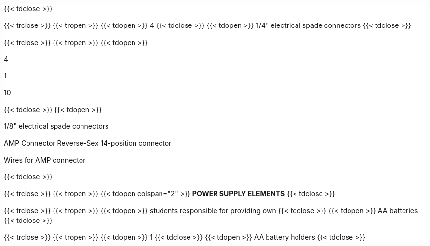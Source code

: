 
{{< tdclose >}}

{{< trclose >}}
{{< tropen >}}
{{< tdopen >}}
4
{{< tdclose >}}
{{< tdopen >}}
1/4" electrical spade connectors
{{< tdclose >}}

{{< trclose >}}
{{< tropen >}}
{{< tdopen >}}


4

1

10


{{< tdclose >}}
{{< tdopen >}}


1/8" electrical spade connectors

AMP Connector Reverse-Sex 14-position connector

Wires for AMP connector


{{< tdclose >}}

{{< trclose >}}
{{< tropen >}}
{{< tdopen colspan="2" >}}
**POWER SUPPLY ELEMENTS**
{{< tdclose >}}

{{< trclose >}}
{{< tropen >}}
{{< tdopen >}}
students responsible for providing own
{{< tdclose >}}
{{< tdopen >}}
AA batteries
{{< tdclose >}}

{{< trclose >}}
{{< tropen >}}
{{< tdopen >}}
1
{{< tdclose >}}
{{< tdopen >}}
AA battery holders
{{< tdclose >}}
